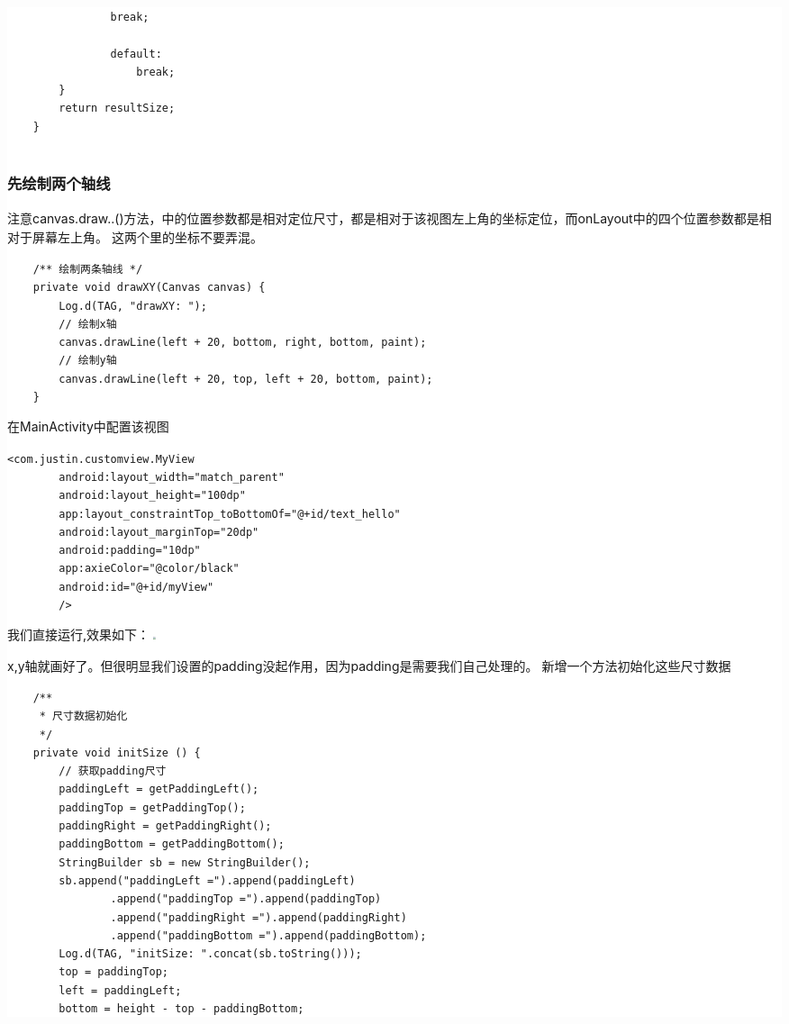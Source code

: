```
                break;

                default:
                    break;
        }
        return resultSize;
    }


```

### 先绘制两个轴线
注意canvas.draw..()方法，中的位置参数都是相对定位尺寸，都是相对于该视图左上角的坐标定位，而onLayout中的四个位置参数都是相对于屏幕左上角。
这两个里的坐标不要弄混。


```
    /** 绘制两条轴线 */
    private void drawXY(Canvas canvas) {
        Log.d(TAG, "drawXY: ");
        // 绘制x轴
        canvas.drawLine(left + 20, bottom, right, bottom, paint);
        // 绘制y轴
        canvas.drawLine(left + 20, top, left + 20, bottom, paint);
    }

```

在MainActivity中配置该视图
```
<com.justin.customview.MyView
        android:layout_width="match_parent"
        android:layout_height="100dp"
        app:layout_constraintTop_toBottomOf="@+id/text_hello"
        android:layout_marginTop="20dp"
        android:padding="10dp"
        app:axieColor="@color/black"
        android:id="@+id/myView"
        />
```
我们直接运行,效果如下：
<img src='../../../images/view.jpg' style="zoom:20%" />

x,y轴就画好了。但很明显我们设置的padding没起作用，因为padding是需要我们自己处理的。
新增一个方法初始化这些尺寸数据

```
    /**
     * 尺寸数据初始化
     */
    private void initSize () {
        // 获取padding尺寸
        paddingLeft = getPaddingLeft();
        paddingTop = getPaddingTop();
        paddingRight = getPaddingRight();
        paddingBottom = getPaddingBottom();
        StringBuilder sb = new StringBuilder();
        sb.append("paddingLeft =").append(paddingLeft)
                .append("paddingTop =").append(paddingTop)
                .append("paddingRight =").append(paddingRight)
                .append("paddingBottom =").append(paddingBottom);
        Log.d(TAG, "initSize: ".concat(sb.toString()));
        top = paddingTop;
        left = paddingLeft;
        bottom = height - top - paddingBottom;
```